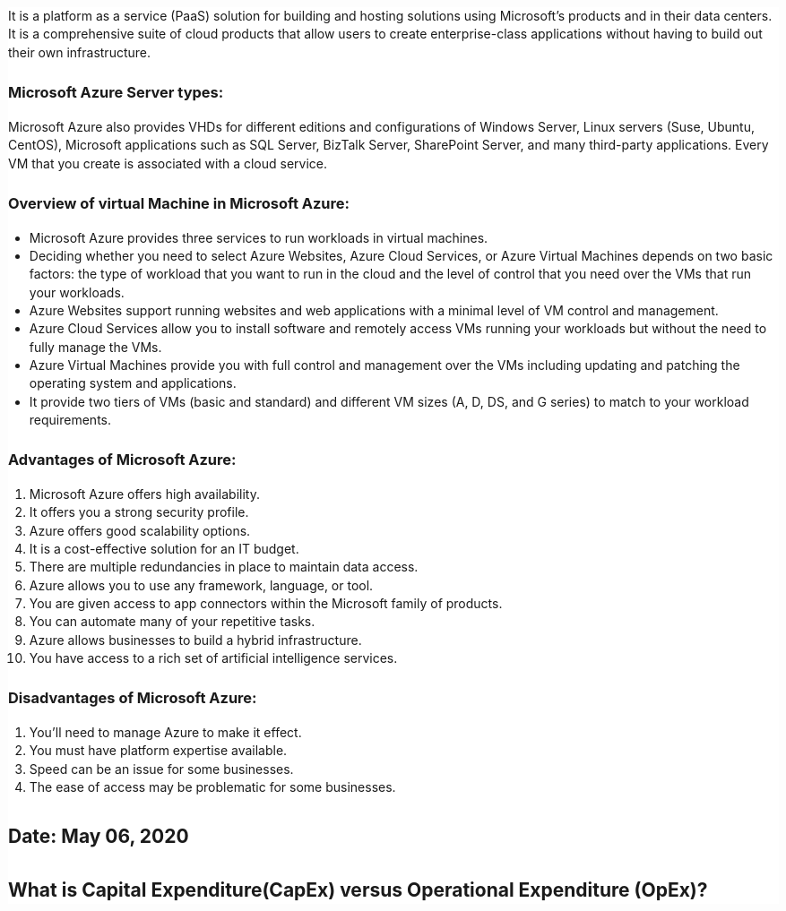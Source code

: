 
It is a platform as a service (PaaS) solution for building and hosting solutions using Microsoft’s products and in their data centers. It is a comprehensive suite of cloud products that allow users to create enterprise-class applications without having to build out their own infrastructure.
 
### Microsoft Azure Server types:
Microsoft Azure  also provides VHDs for different editions and configurations of Windows Server, Linux servers (Suse, Ubuntu, CentOS), Microsoft applications such as SQL Server, BizTalk Server, SharePoint Server, and many third-party applications. Every VM that you create is associated with a cloud service.

### Overview of virtual Machine in Microsoft Azure:

- Microsoft Azure provides three services to run workloads in virtual machines. 
- Deciding whether you need to select Azure Websites, Azure Cloud Services, or Azure Virtual Machines depends on two basic factors: the  type of workload that you want to run in the cloud and the level of control that you need over the VMs that run your workloads.
- Azure Websites support running websites and web applications with a minimal level of VM control and management. 
- Azure Cloud Services allow you to install software and remotely access VMs running your workloads but without the need to fully manage the VMs. 
- Azure Virtual Machines provide you with full control and management over the VMs including updating and patching the operating system and applications. 
- It  provide two tiers of VMs (basic and standard) and different VM sizes (A, D, DS, and G series) to match to your workload requirements. 

### Advantages of Microsoft Azure:

1. Microsoft Azure offers high availability.
2. It offers you a strong security profile.
3. Azure offers good scalability options.
4. It is a cost-effective solution for an IT budget.
5. There are multiple redundancies in place to maintain data access.
6. Azure allows you to use any framework, language, or tool.
7. You are given access to app connectors within the Microsoft family of products.
8. You can automate many of your repetitive tasks.
9. Azure allows businesses to build a hybrid infrastructure.
10. You have access to a rich set of artificial intelligence services.

### Disadvantages of Microsoft Azure:

1. You’ll need to manage Azure to make it effect.
2. You must have platform expertise available.
3. Speed can be an issue for some businesses.
4. The ease of access may be problematic for some businesses.

## Date: May 06, 2020                             
                             
## What is Capital Expenditure(CapEx) versus Operational Expenditure (OpEx)?
